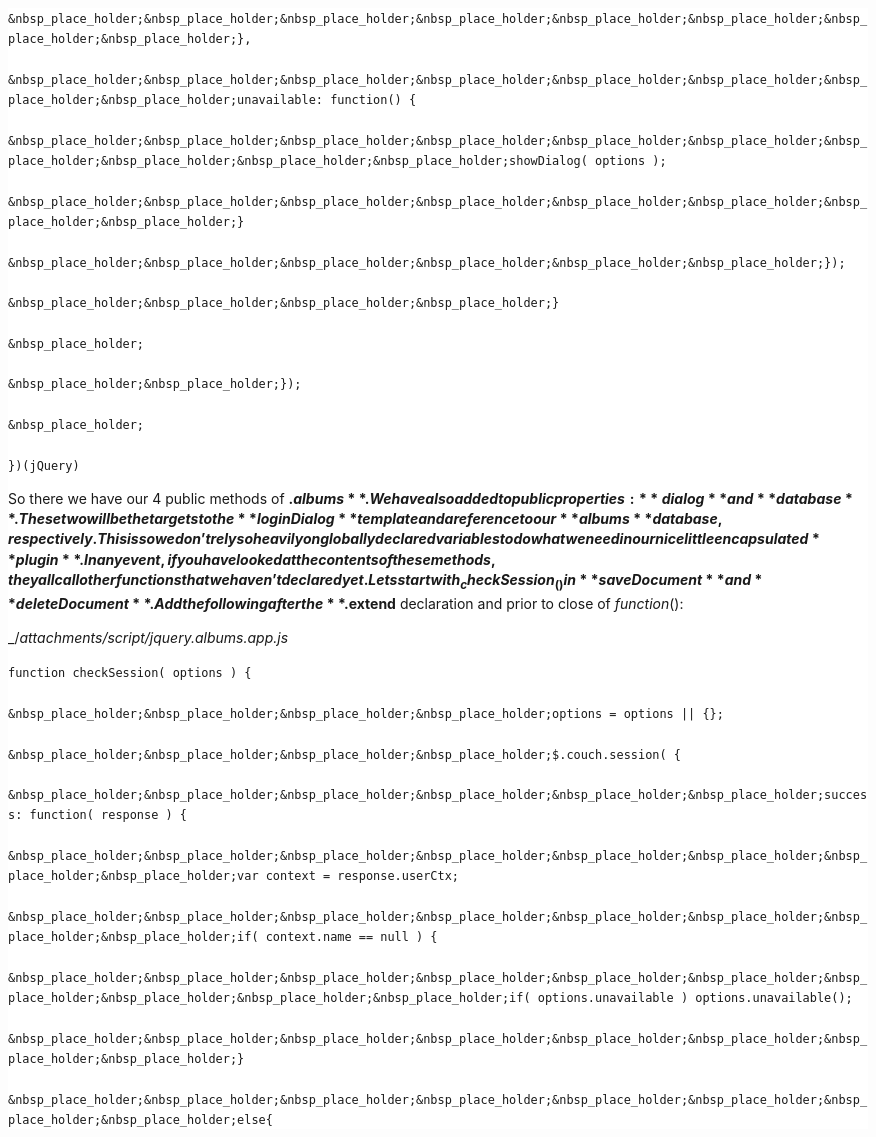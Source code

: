     &nbsp_place_holder;&nbsp_place_holder;&nbsp_place_holder;&nbsp_place_holder;&nbsp_place_holder;&nbsp_place_holder;&nbsp_place_holder;&nbsp_place_holder;},
    
    &nbsp_place_holder;&nbsp_place_holder;&nbsp_place_holder;&nbsp_place_holder;&nbsp_place_holder;&nbsp_place_holder;&nbsp_place_holder;&nbsp_place_holder;unavailable: function() {
    
    &nbsp_place_holder;&nbsp_place_holder;&nbsp_place_holder;&nbsp_place_holder;&nbsp_place_holder;&nbsp_place_holder;&nbsp_place_holder;&nbsp_place_holder;&nbsp_place_holder;&nbsp_place_holder;showDialog( options );
    
    &nbsp_place_holder;&nbsp_place_holder;&nbsp_place_holder;&nbsp_place_holder;&nbsp_place_holder;&nbsp_place_holder;&nbsp_place_holder;&nbsp_place_holder;}
    
    &nbsp_place_holder;&nbsp_place_holder;&nbsp_place_holder;&nbsp_place_holder;&nbsp_place_holder;&nbsp_place_holder;});
    
    &nbsp_place_holder;&nbsp_place_holder;&nbsp_place_holder;&nbsp_place_holder;}
    
    &nbsp_place_holder;
    
    &nbsp_place_holder;&nbsp_place_holder;});
    
    &nbsp_place_holder;
    
    })(jQuery)

So there we have our 4 public methods of **$.albums**. We have also added to public properties: **dialog** and **database**. These two will be the targets to the **loginDialog** template and a reference to our **albums** database, respectively. This is so we don’t rely so heavily on globally declared variables to do what we need in our nice little encapsulated **plugin**. In any event, if you have looked at the contents of these methods, they all call other functions that we haven’t declared yet. Lets start with _checkSession_() in **saveDocument** and **deleteDocument**. Add the following after the **$.extend** declaration and prior to close of _function_():

_/_attachments/script/jquery.albums.app.js_
    
    function checkSession( options ) {
    
    &nbsp_place_holder;&nbsp_place_holder;&nbsp_place_holder;&nbsp_place_holder;options = options || {};
    
    &nbsp_place_holder;&nbsp_place_holder;&nbsp_place_holder;&nbsp_place_holder;$.couch.session( {
    
    &nbsp_place_holder;&nbsp_place_holder;&nbsp_place_holder;&nbsp_place_holder;&nbsp_place_holder;&nbsp_place_holder;success: function( response ) {
    
    &nbsp_place_holder;&nbsp_place_holder;&nbsp_place_holder;&nbsp_place_holder;&nbsp_place_holder;&nbsp_place_holder;&nbsp_place_holder;&nbsp_place_holder;var context = response.userCtx;
    
    &nbsp_place_holder;&nbsp_place_holder;&nbsp_place_holder;&nbsp_place_holder;&nbsp_place_holder;&nbsp_place_holder;&nbsp_place_holder;&nbsp_place_holder;if( context.name == null ) {
    
    &nbsp_place_holder;&nbsp_place_holder;&nbsp_place_holder;&nbsp_place_holder;&nbsp_place_holder;&nbsp_place_holder;&nbsp_place_holder;&nbsp_place_holder;&nbsp_place_holder;&nbsp_place_holder;if( options.unavailable ) options.unavailable();
    
    &nbsp_place_holder;&nbsp_place_holder;&nbsp_place_holder;&nbsp_place_holder;&nbsp_place_holder;&nbsp_place_holder;&nbsp_place_holder;&nbsp_place_holder;}
    
    &nbsp_place_holder;&nbsp_place_holder;&nbsp_place_holder;&nbsp_place_holder;&nbsp_place_holder;&nbsp_place_holder;&nbsp_place_holder;&nbsp_place_holder;else{
    